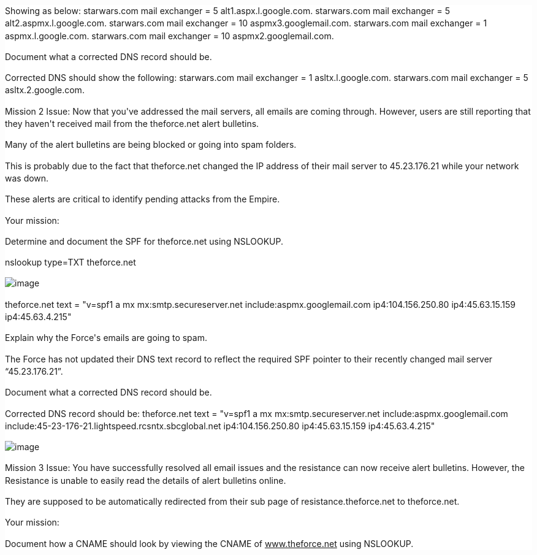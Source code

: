 Showing as below:
starwars.com mail exchanger = 5 alt1.aspx.l.google.com.
starwars.com mail exchanger = 5 alt2.aspmx.l.google.com.
starwars.com mail exchanger = 10 aspmx3.googlemail.com.
starwars.com mail exchanger = 1 aspmx.l.google.com.
starwars.com mail exchanger = 10 aspmx2.googlemail.com.

Document what a corrected DNS record should be.

Corrected DNS should show the following:
starwars.com mail exchanger = 1 asltx.l.google.com.
starwars.com mail exchanger = 5 asltx.2.google.com.

Mission 2
Issue: Now that you've addressed the mail servers, all emails are coming through. However, users are still reporting that they haven't received mail from the theforce.net alert bulletins.

Many of the alert bulletins are being blocked or going into spam folders.

This is probably due to the fact that theforce.net changed the IP address of their mail server to 45.23.176.21 while your network was down.

These alerts are critical to identify pending attacks from the Empire.

Your mission:

Determine and document the SPF for theforce.net using NSLOOKUP.

nslookup type=TXT theforce.net

![image](https://user-images.githubusercontent.com/93474690/146053885-3b13925e-ab9e-45d9-a34c-7ee790b745f0.png)

theforce.net text = "v=spf1 a mx mx:smtp.secureserver.net include:aspmx.googlemail.com ip4:104.156.250.80 ip4:45.63.15.159 ip4:45.63.4.215"

Explain why the Force's emails are going to spam.

The Force has not updated their DNS text record to reflect the required SPF pointer to their recently changed mail server “45.23.176.21”.

Document what a corrected DNS record should be.

Corrected DNS record should be: theforce.net text = "v=spf1 a mx mx:smtp.secureserver.net include:aspmx.googlemail.com include:45-23-176-21.lightspeed.rcsntx.sbcglobal.net ip4:104.156.250.80 ip4:45.63.15.159 ip4:45.63.4.215"

![image](https://user-images.githubusercontent.com/93474690/146053985-e6327378-5479-4ab6-b4af-c27ab7a522d1.png)

Mission 3
Issue: You have successfully resolved all email issues and the resistance can now receive alert bulletins. However, the Resistance is unable to easily read the details of alert bulletins online.

They are supposed to be automatically redirected from their sub page of resistance.theforce.net to theforce.net.

Your mission:

Document how a CNAME should look by viewing the CNAME of www.theforce.net using NSLOOKUP.
